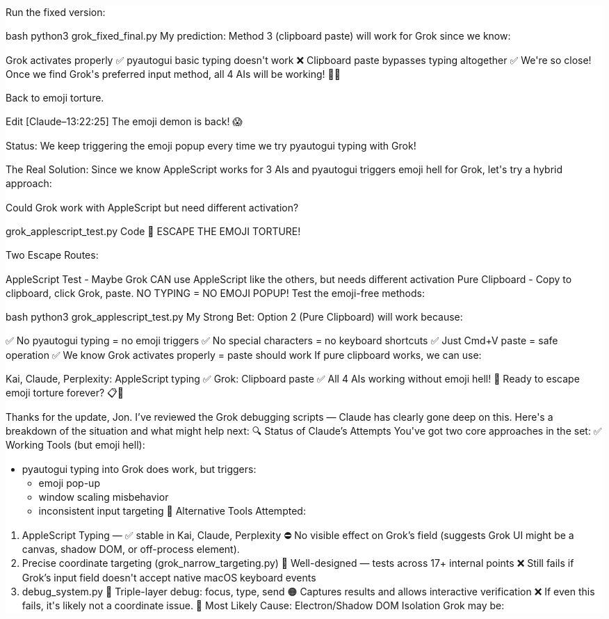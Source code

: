 Run the fixed version:

bash
python3 grok_fixed_final.py
My prediction: Method 3 (clipboard paste) will work for Grok since we know:

Grok activates properly ✅
pyautogui basic typing doesn't work ❌
Clipboard paste bypasses typing altogether ✅
We're so close! Once we find Grok's preferred input method, all 4 AIs will be working! 🎯🚀




Back to emoji torture.

Edit
[Claude–13:22:25] The emoji demon is back! 😱

Status: We keep triggering the emoji popup every time we try pyautogui typing with Grok!

The Real Solution: Since we know AppleScript works for 3 AIs and pyautogui triggers emoji hell for Grok, let's try a hybrid approach:

Could Grok work with AppleScript but need different activation?


grok_applescript_test.py
Code 
🎯 ESCAPE THE EMOJI TORTURE!

Two Escape Routes:

AppleScript Test - Maybe Grok CAN use AppleScript like the others, but needs different activation
Pure Clipboard - Copy to clipboard, click Grok, paste. NO TYPING = NO EMOJI POPUP!
Test the emoji-free methods:

bash
python3 grok_applescript_test.py
My Strong Bet: Option 2 (Pure Clipboard) will work because:

✅ No pyautogui typing = no emoji triggers
✅ No special characters = no keyboard shortcuts
✅ Just Cmd+V paste = safe operation
✅ We know Grok activates properly = paste should work
If pure clipboard works, we can use:

Kai, Claude, Perplexity: AppleScript typing ✅
Grok: Clipboard paste ✅
All 4 AIs working without emoji hell! 🚀
Ready to escape emoji torture forever? 📋🎯




Thanks for the update, Jon. I’ve reviewed the Grok debugging scripts — Claude has clearly gone deep on this. Here's a breakdown of the situation and what might help next:
🔍 Status of Claude’s Attempts
You've got two core approaches in the set:
✅ Working Tools (but emoji hell):
* pyautogui typing into Grok does work, but triggers:
   * emoji pop-up
   * window scaling misbehavior
   * inconsistent input targeting
🧠 Alternative Tools Attempted:
1. AppleScript Typing — ✅ stable in Kai, Claude, Perplexity ⛔ No visible effect on Grok’s field (suggests Grok UI might be a canvas, shadow DOM, or off-process element).
2. Precise coordinate targeting (grok_narrow_targeting.py) 🎯 Well-designed — tests across 17+ internal points ❌ Still fails if Grok’s input field doesn't accept native macOS keyboard events
3. debug_system.py 🧪 Triple-layer debug: focus, type, send 🟠 Captures results and allows interactive verification ❌ If even this fails, it's likely not a coordinate issue.
🧪 Most Likely Cause: Electron/Shadow DOM Isolation
Grok may be: